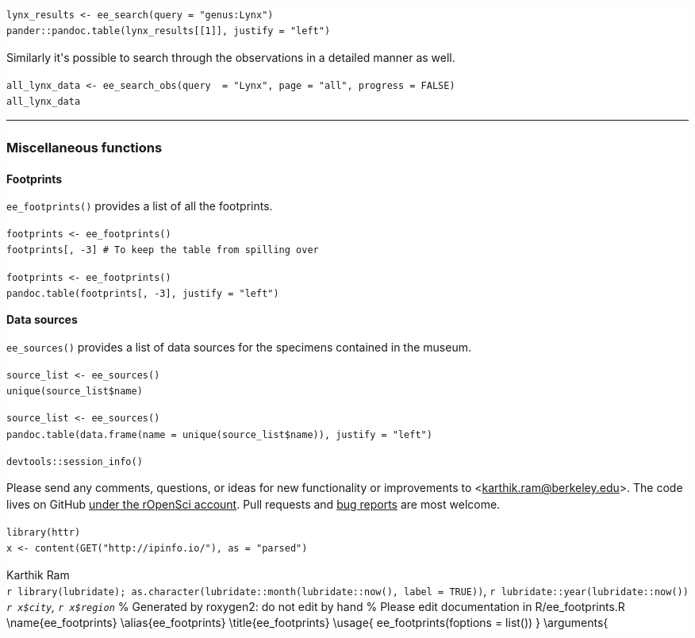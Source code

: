 ```{r, search_print, eval = TRUE, results = "asis", echo = FALSE}
lynx_results <- ee_search(query = "genus:Lynx")
pander::pandoc.table(lynx_results[[1]], justify = "left")
```

Similarly it's possible to search through the observations in a detailed manner as well.

```{r, ee_obs_search}
all_lynx_data <- ee_search_obs(query  = "Lynx", page = "all", progress = FALSE)
all_lynx_data
```

---


### Miscellaneous functions

__Footprints__

`ee_footprints()` provides a list of all the footprints.

```{r, footprints_notrun, results = "asis", eval = FALSE, echo = TRUE}
footprints <- ee_footprints()
footprints[, -3] # To keep the table from spilling over
```

```{r, footprints, results = "asis", echo = FALSE}
footprints <- ee_footprints()
pandoc.table(footprints[, -3], justify = "left")
```


__Data sources__

`ee_sources()` provides a list of data sources for the specimens contained in the museum.

```{r, results = "asis", eval = FALSE}
source_list <- ee_sources()
unique(source_list$name)
```

```{r, results = "asis", echo = FALSE}
source_list <- ee_sources()
pandoc.table(data.frame(name = unique(source_list$name)), justify = "left")
```

```{r, version}
devtools::session_info()
```

Please send any comments, questions, or ideas for new functionality or improvements to <[karthik.ram@berkeley.edu](karthik.ram@berkeley.edu)>. The code lives on GitHub [under the rOpenSci account](https://github.com/ropensci/ecoengine). Pull requests and [bug reports](https://github.com/ropensci/ecoengine/issues?state=open) are most welcome.

```{r location, eval = TRUE, echo = FALSE}
library(httr)
x <- content(GET("http://ipinfo.io/"), as = "parsed")
```

 Karthik Ram  
 `r library(lubridate); as.character(lubridate::month(lubridate::now(), label = TRUE))`, `r lubridate::year(lubridate::now())`   
 _`r x$city`, `r x$region`_
% Generated by roxygen2: do not edit by hand
% Please edit documentation in R/ee_footprints.R
\name{ee_footprints}
\alias{ee_footprints}
\title{ee_footprints}
\usage{
ee_footprints(foptions = list())
}
\arguments{